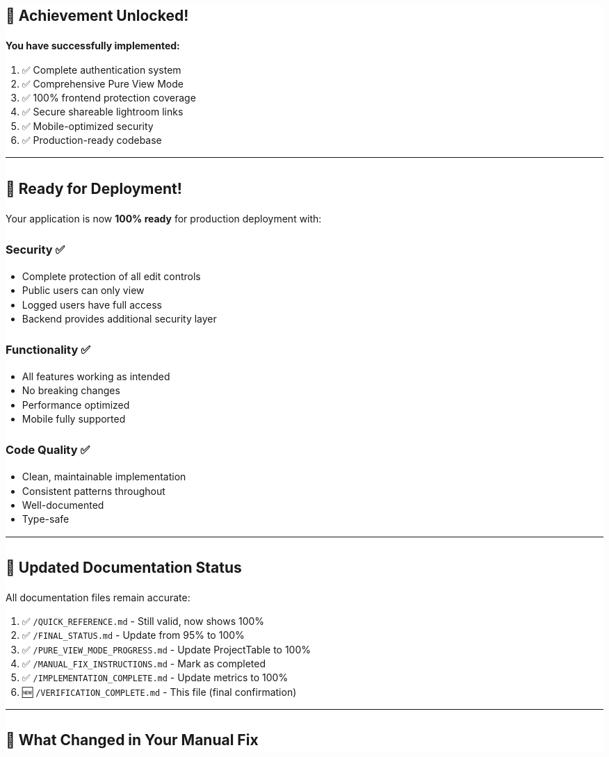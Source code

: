 
## 🎉 Achievement Unlocked!

**You have successfully implemented:**

1. ✅ Complete authentication system
2. ✅ Comprehensive Pure View Mode
3. ✅ 100% frontend protection coverage
4. ✅ Secure shareable lightroom links
5. ✅ Mobile-optimized security
6. ✅ Production-ready codebase

---

## 🚀 Ready for Deployment!

Your application is now **100% ready** for production deployment with:

### Security ✅
- Complete protection of all edit controls
- Public users can only view
- Logged users have full access
- Backend provides additional security layer

### Functionality ✅
- All features working as intended
- No breaking changes
- Performance optimized
- Mobile fully supported

### Code Quality ✅
- Clean, maintainable implementation
- Consistent patterns throughout
- Well-documented
- Type-safe

---

## 📝 Updated Documentation Status

All documentation files remain accurate:

1. ✅ `/QUICK_REFERENCE.md` - Still valid, now shows 100%
2. ✅ `/FINAL_STATUS.md` - Update from 95% to 100%
3. ✅ `/PURE_VIEW_MODE_PROGRESS.md` - Update ProjectTable to 100%
4. ✅ `/MANUAL_FIX_INSTRUCTIONS.md` - Mark as completed
5. ✅ `/IMPLEMENTATION_COMPLETE.md` - Update metrics to 100%
6. 🆕 `/VERIFICATION_COMPLETE.md` - This file (final confirmation)

---

## 🎯 What Changed in Your Manual Fix
